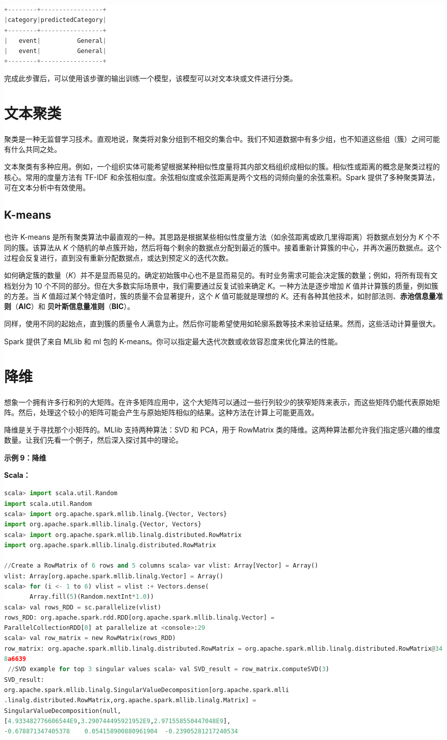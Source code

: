 ```py
+--------+-----------------+
|category|predictedCategory|
+--------+-----------------+
|   event|          General|
|   event|          General|
+--------+-----------------+
```

完成此步骤后，可以使用该步骤的输出训练一个模型，该模型可以对文本块或文件进行分类。

# 文本聚类

聚类是一种无监督学习技术。直观地说，聚类将对象分组到不相交的集合中。我们不知道数据中有多少组，也不知道这些组（簇）之间可能有什么共同之处。

文本聚类有多种应用。例如，一个组织实体可能希望根据某种相似性度量将其内部文档组织成相似的簇。相似性或距离的概念是聚类过程的核心。常用的度量方法有 TF-IDF 和余弦相似度。余弦相似度或余弦距离是两个文档的词频向量的余弦乘积。Spark 提供了多种聚类算法，可在文本分析中有效使用。

## K-means

也许 K-means 是所有聚类算法中最直观的一种。其思路是根据某些相似性度量方法（如余弦距离或欧几里得距离）将数据点划分为 *K* 个不同的簇。该算法从 *K* 个随机的单点簇开始，然后将每个剩余的数据点分配到最近的簇中。接着重新计算簇的中心，并再次遍历数据点。这个过程会反复进行，直到没有重新分配数据点，或达到预定义的迭代次数。

如何确定簇的数量（*K*）并不是显而易见的。确定初始簇中心也不是显而易见的。有时业务需求可能会决定簇的数量；例如，将所有现有文档划分为 10 个不同的部分。但在大多数实际场景中，我们需要通过反复试验来确定 *K*。一种方法是逐步增加 *K* 值并计算簇的质量，例如簇的方差。当 *K* 值超过某个特定值时，簇的质量不会显著提升，这个 *K* 值可能就是理想的 *K*。还有各种其他技术，如肘部法则、**赤池信息量准则**（**AIC**）和 **贝叶斯信息量准则**（**BIC**）。

同样，使用不同的起始点，直到簇的质量令人满意为止。然后你可能希望使用如轮廓系数等技术来验证结果。然而，这些活动计算量很大。

Spark 提供了来自 MLlib 和 ml 包的 K-means。你可以指定最大迭代次数或收敛容忍度来优化算法的性能。

# 降维

想象一个拥有许多行和列的大矩阵。在许多矩阵应用中，这个大矩阵可以通过一些行列较少的狭窄矩阵来表示，而这些矩阵仍能代表原始矩阵。然后，处理这个较小的矩阵可能会产生与原始矩阵相似的结果。这种方法在计算上可能更高效。

降维是关于寻找那个小矩阵的。MLlib 支持两种算法：SVD 和 PCA，用于 RowMatrix 类的降维。这两种算法都允许我们指定感兴趣的维度数量。让我们先看一个例子，然后深入探讨其中的理论。

**示例 9：降维**

**Scala：**

```py
scala> import scala.util.Random
import scala.util.Random
scala> import org.apache.spark.mllib.linalg.{Vector, Vectors}
import org.apache.spark.mllib.linalg.{Vector, Vectors}
scala> import org.apache.spark.mllib.linalg.distributed.RowMatrix
import org.apache.spark.mllib.linalg.distributed.RowMatrix

//Create a RowMatrix of 6 rows and 5 columns scala> var vlist: Array[Vector] = Array()
vlist: Array[org.apache.spark.mllib.linalg.Vector] = Array()
scala> for (i <- 1 to 6) vlist = vlist :+ Vectors.dense(
       Array.fill(5)(Random.nextInt*1.0))
scala> val rows_RDD = sc.parallelize(vlist)
rows_RDD: org.apache.spark.rdd.RDD[org.apache.spark.mllib.linalg.Vector] =
ParallelCollectionRDD[0] at parallelize at <console>:29
scala> val row_matrix = new RowMatrix(rows_RDD)
row_matrix: org.apache.spark.mllib.linalg.distributed.RowMatrix = org.apache.spark.mllib.linalg.distributed.RowMatrix@348a6639
 //SVD example for top 3 singular values scala> val SVD_result = row_matrix.computeSVD(3)
SVD_result:
org.apache.spark.mllib.linalg.SingularValueDecomposition[org.apache.spark.mlli
.linalg.distributed.RowMatrix,org.apache.spark.mllib.linalg.Matrix] =
SingularValueDecomposition(null,
[4.933482776606544E9,3.290744495921952E9,2.971558550447048E9],
-0.678871347405378    0.054158900880961904  -0.23905281217240534
```